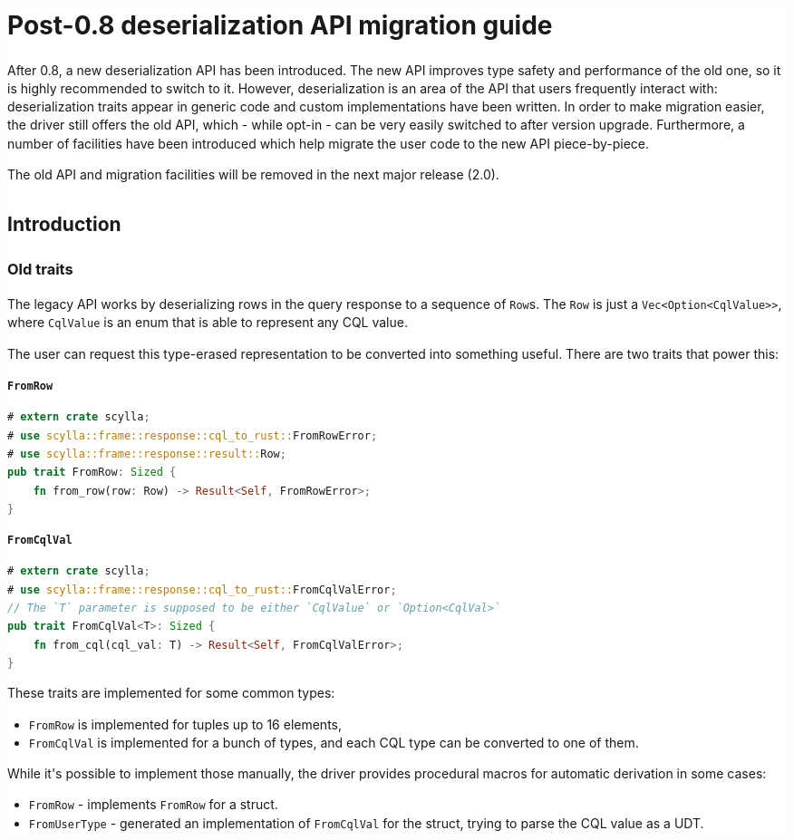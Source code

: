 # Post-0.8 deserialization API migration guide

After 0.8, a new deserialization API has been introduced. The new API improves type safety and performance of the old one, so it is highly recommended to switch to it. However, deserialization is an area of the API that users frequently interact with: deserialization traits appear in generic code and custom implementations have been written. In order to make migration easier, the driver still offers the old API, which - while opt-in - can be very easily switched to after version upgrade. Furthermore, a number of facilities have been introduced which help migrate the user code to the new API piece-by-piece.

The old API and migration facilities will be removed in the next major release (2.0).

## Introduction 

### Old traits

The legacy API works by deserializing rows in the query response to a sequence of `Row`s. The `Row` is just a `Vec<Option<CqlValue>>`, where `CqlValue` is an enum that is able to represent any CQL value.

The user can request this type-erased representation to be converted into something useful. There are two traits that power this:

__`FromRow`__

```rust
# extern crate scylla;
# use scylla::frame::response::cql_to_rust::FromRowError;
# use scylla::frame::response::result::Row;
pub trait FromRow: Sized {
    fn from_row(row: Row) -> Result<Self, FromRowError>;
}
```

__`FromCqlVal`__

```rust
# extern crate scylla;
# use scylla::frame::response::cql_to_rust::FromCqlValError;
// The `T` parameter is supposed to be either `CqlValue` or `Option<CqlVal>`
pub trait FromCqlVal<T>: Sized {
    fn from_cql(cql_val: T) -> Result<Self, FromCqlValError>;
}
```

These traits are implemented for some common types:

- `FromRow` is implemented for tuples up to 16 elements,
- `FromCqlVal` is implemented for a bunch of types, and each CQL type can be converted to one of them.

While it's possible to implement those manually, the driver provides procedural macros for automatic derivation in some cases:

- `FromRow` - implements `FromRow` for a struct.
- `FromUserType` - generated an implementation of `FromCqlVal` for the struct, trying to parse the CQL value as a UDT.
